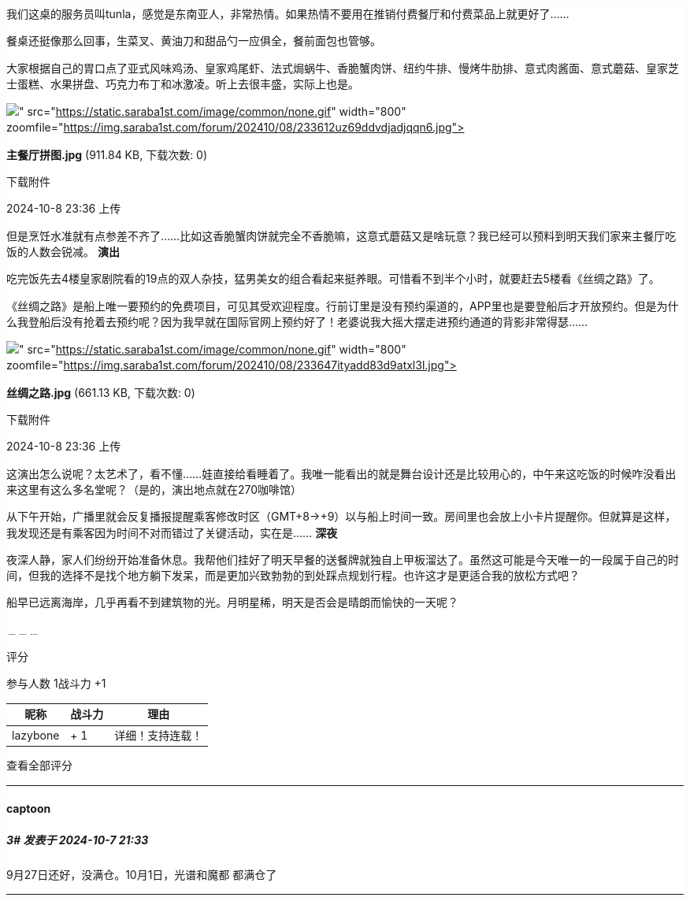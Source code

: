 我们这桌的服务员叫tunla，感觉是东南亚人，非常热情。如果热情不要用在推销付费餐厅和付费菜品上就更好了……

餐桌还挺像那么回事，生菜叉、黄油刀和甜品勺一应俱全，餐前面包也管够。

大家根据自己的胃口点了亚式风味鸡汤、皇家鸡尾虾、法式焗蜗牛、香脆蟹肉饼、纽约牛排、慢烤牛肋排、意式肉酱面、意式蘑菇、皇家芝士蛋糕、水果拼盘、巧克力布丁和冰激凌。听上去很丰盛，实际上也是。

<img src="https://img.saraba1st.com/forum/202410/08/233612uz69ddvdjadjqqn6.jpg" referrerpolicy="no-referrer">" src="https://static.saraba1st.com/image/common/none.gif" width="800" zoomfile="https://img.saraba1st.com/forum/202410/08/233612uz69ddvdjadjqqn6.jpg">

<strong>主餐厅拼图.jpg</strong> (911.84 KB, 下载次数: 0)

下载附件

2024-10-8 23:36 上传

但是烹饪水准就有点参差不齐了……比如这香脆蟹肉饼就完全不香脆嘛，这意式蘑菇又是啥玩意？我已经可以预料到明天我们家来主餐厅吃饭的人数会锐减。
<strong>演出</strong>

吃完饭先去4楼皇家剧院看的19点的双人杂技，猛男美女的组合看起来挺养眼。可惜看不到半个小时，就要赶去5楼看《丝绸之路》了。

《丝绸之路》是船上唯一要预约的免费项目，可见其受欢迎程度。行前订里是没有预约渠道的，APP里也是要登船后才开放预约。但是为什么我登船后没有抢着去预约呢？因为我早就在国际官网上预约好了！老婆说我大摇大摆走进预约通道的背影非常得瑟……

<img src="https://img.saraba1st.com/forum/202410/08/233647ityadd83d9atxl3l.jpg" referrerpolicy="no-referrer">" src="https://static.saraba1st.com/image/common/none.gif" width="800" zoomfile="https://img.saraba1st.com/forum/202410/08/233647ityadd83d9atxl3l.jpg">

<strong>丝绸之路.jpg</strong> (661.13 KB, 下载次数: 0)

下载附件

2024-10-8 23:36 上传

这演出怎么说呢？太艺术了，看不懂……娃直接给看睡着了。我唯一能看出的就是舞台设计还是比较用心的，中午来这吃饭的时候咋没看出来这里有这么多名堂呢？（是的，演出地点就在270咖啡馆）

从下午开始，广播里就会反复播报提醒乘客修改时区（GMT+8→+9）以与船上时间一致。房间里也会放上小卡片提醒你。但就算是这样，我发现还是有乘客因为时间不对而错过了关键活动，实在是……
<strong>深夜</strong>

夜深人静，家人们纷纷开始准备休息。我帮他们挂好了明天早餐的送餐牌就独自上甲板溜达了。虽然这可能是今天唯一的一段属于自己的时间，但我的选择不是找个地方躺下发呆，而是更加兴致勃勃的到处踩点规划行程。也许这才是更适合我的放松方式吧？

船早已远离海岸，几乎再看不到建筑物的光。月明星稀，明天是否会是晴朗而愉快的一天呢？

﹍﹍﹍

评分

 参与人数 1战斗力 +1

|昵称|战斗力|理由|
|----|---|---|
| lazybone| + 1|详细！支持连载！|

查看全部评分

*****

####  captoon  
##### 3#       发表于 2024-10-7 21:33

9月27日还好，没满仓。10月1日，光谱和魔都 都满仓了

*****

